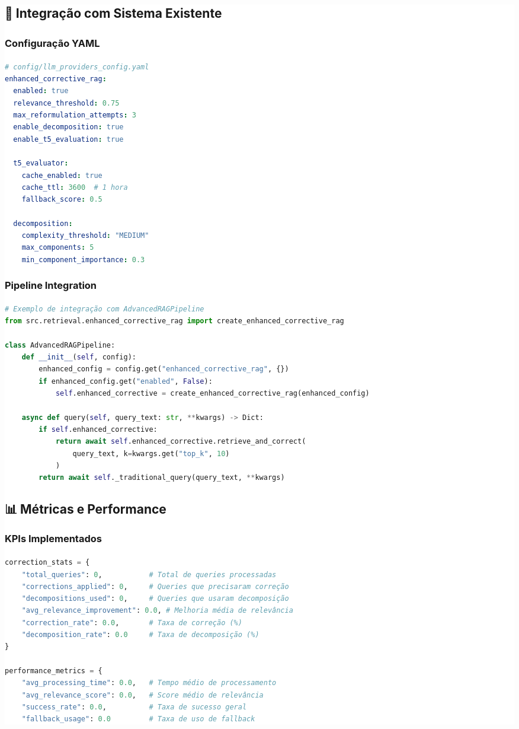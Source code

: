 ## 🔗 Integração com Sistema Existente

### Configuração YAML

```yaml
# config/llm_providers_config.yaml
enhanced_corrective_rag:
  enabled: true
  relevance_threshold: 0.75
  max_reformulation_attempts: 3
  enable_decomposition: true
  enable_t5_evaluation: true
  
  t5_evaluator:
    cache_enabled: true
    cache_ttl: 3600  # 1 hora
    fallback_score: 0.5
    
  decomposition:
    complexity_threshold: "MEDIUM"
    max_components: 5
    min_component_importance: 0.3
```

### Pipeline Integration

```python
# Exemplo de integração com AdvancedRAGPipeline
from src.retrieval.enhanced_corrective_rag import create_enhanced_corrective_rag

class AdvancedRAGPipeline:
    def __init__(self, config):
        enhanced_config = config.get("enhanced_corrective_rag", {})
        if enhanced_config.get("enabled", False):
            self.enhanced_corrective = create_enhanced_corrective_rag(enhanced_config)
    
    async def query(self, query_text: str, **kwargs) -> Dict:
        if self.enhanced_corrective:
            return await self.enhanced_corrective.retrieve_and_correct(
                query_text, k=kwargs.get("top_k", 10)
            )
        return await self._traditional_query(query_text, **kwargs)
```

## 📊 Métricas e Performance

### KPIs Implementados

```python
correction_stats = {
    "total_queries": 0,           # Total de queries processadas
    "corrections_applied": 0,     # Queries que precisaram correção
    "decompositions_used": 0,     # Queries que usaram decomposição
    "avg_relevance_improvement": 0.0, # Melhoria média de relevância
    "correction_rate": 0.0,       # Taxa de correção (%)
    "decomposition_rate": 0.0     # Taxa de decomposição (%)
}

performance_metrics = {
    "avg_processing_time": 0.0,   # Tempo médio de processamento
    "avg_relevance_score": 0.0,   # Score médio de relevância
    "success_rate": 0.0,          # Taxa de sucesso geral
    "fallback_usage": 0.0         # Taxa de uso de fallback
```